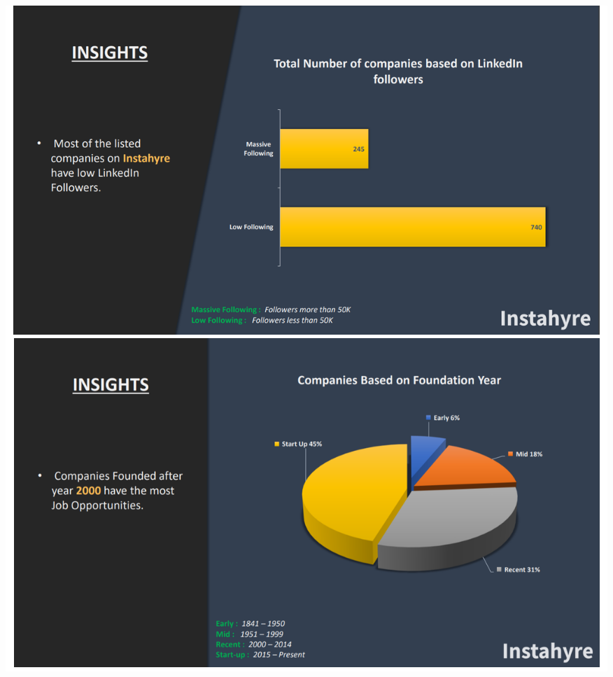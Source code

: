 <img src ="https://github.com/akashhvyas/Job-Search-Bar/blob/main/Graphic/PowerPoint%20Presentation%20-%20Google%20Chrome%2016-05-2023%2000_02_50.png"  width="864" height="470" />

<br />
<img src ="https://github.com/akashhvyas/Job-Search-Bar/blob/main/Graphic/PowerPoint%20Presentation%20-%20Google%20Chrome%2016-05-2023%2000_03_06.png"  width="864" height="470" />
